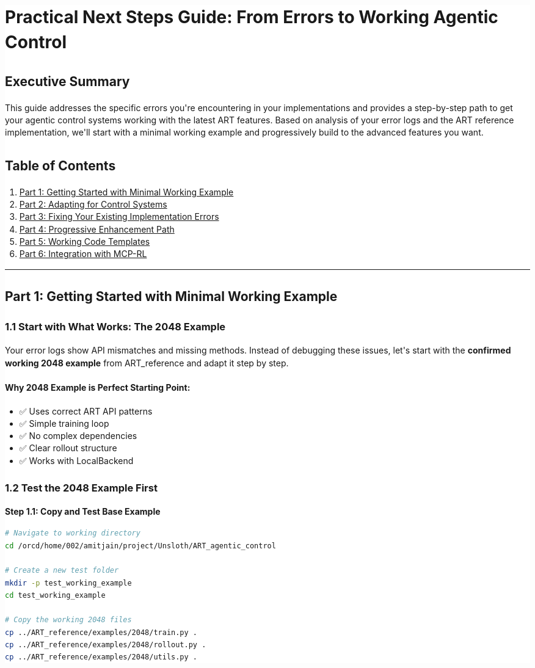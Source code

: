 # Practical Next Steps Guide: From Errors to Working Agentic Control

## Executive Summary

This guide addresses the specific errors you're encountering in your implementations and provides a step-by-step path to get your agentic control systems working with the latest ART features. Based on analysis of your error logs and the ART reference implementation, we'll start with a minimal working example and progressively build to the advanced features you want.

## Table of Contents

1. [Part 1: Getting Started with Minimal Working Example](#part-1-getting-started-with-minimal-working-example)
2. [Part 2: Adapting for Control Systems](#part-2-adapting-for-control-systems)
3. [Part 3: Fixing Your Existing Implementation Errors](#part-3-fixing-your-existing-implementation-errors)
4. [Part 4: Progressive Enhancement Path](#part-4-progressive-enhancement-path)
5. [Part 5: Working Code Templates](#part-5-working-code-templates)
6. [Part 6: Integration with MCP-RL](#part-6-integration-with-mcp-rl)

---

## Part 1: Getting Started with Minimal Working Example

### 1.1 Start with What Works: The 2048 Example

Your error logs show API mismatches and missing methods. Instead of debugging these issues, let's start with the **confirmed working 2048 example** from ART_reference and adapt it step by step.

#### Why 2048 Example is Perfect Starting Point:
- ✅ Uses correct ART API patterns
- ✅ Simple training loop
- ✅ No complex dependencies
- ✅ Clear rollout structure
- ✅ Works with LocalBackend

### 1.2 Test the 2048 Example First

**Step 1.1: Copy and Test Base Example**

```bash
# Navigate to working directory
cd /orcd/home/002/amitjain/project/Unsloth/ART_agentic_control

# Create a new test folder
mkdir -p test_working_example
cd test_working_example

# Copy the working 2048 files
cp ../ART_reference/examples/2048/train.py .
cp ../ART_reference/examples/2048/rollout.py .
cp ../ART_reference/examples/2048/utils.py .
```
